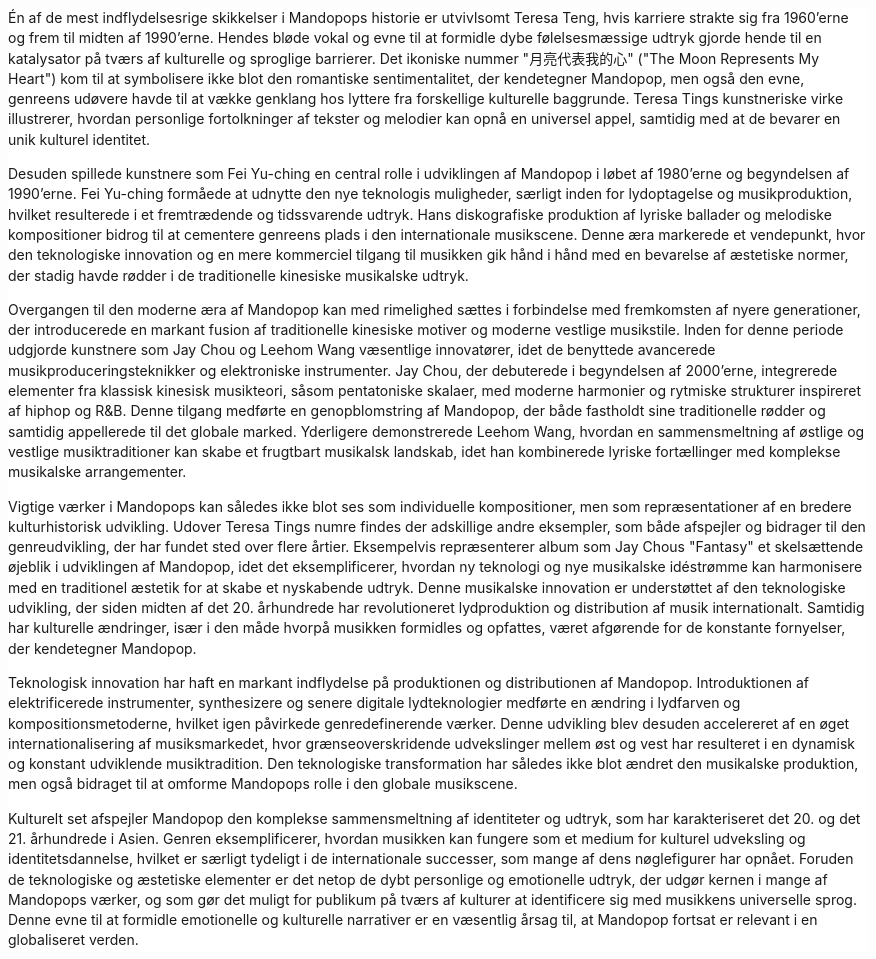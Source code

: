 Én af de mest indflydelsesrige skikkelser i Mandopops historie er utvivlsomt Teresa Teng, hvis karriere strakte sig fra 1960’erne og frem til midten af 1990’erne. Hendes bløde vokal og evne til at formidle dybe følelsesmæssige udtryk gjorde hende til en katalysator på tværs af kulturelle og sproglige barrierer. Det ikoniske nummer "月亮代表我的心" ("The Moon Represents My Heart") kom til at symbolisere ikke blot den romantiske sentimentalitet, der kendetegner Mandopop, men også den evne, genreens udøvere havde til at vække genklang hos lyttere fra forskellige kulturelle baggrunde. Teresa Tings kunstneriske virke illustrerer, hvordan personlige fortolkninger af tekster og melodier kan opnå en universel appel, samtidig med at de bevarer en unik kulturel identitet.

Desuden spillede kunstnere som Fei Yu-ching en central rolle i udviklingen af Mandopop i løbet af 1980’erne og begyndelsen af 1990’erne. Fei Yu-ching formåede at udnytte den nye teknologis muligheder, særligt inden for lydoptagelse og musikproduktion, hvilket resulterede i et fremtrædende og tidssvarende udtryk. Hans diskografiske produktion af lyriske ballader og melodiske kompositioner bidrog til at cementere genreens plads i den internationale musikscene. Denne æra markerede et vendepunkt, hvor den teknologiske innovation og en mere kommerciel tilgang til musikken gik hånd i hånd med en bevarelse af æstetiske normer, der stadig havde rødder i de traditionelle kinesiske musikalske udtryk.

Overgangen til den moderne æra af Mandopop kan med rimelighed sættes i forbindelse med fremkomsten af nyere generationer, der introducerede en markant fusion af traditionelle kinesiske motiver og moderne vestlige musikstile. Inden for denne periode udgjorde kunstnere som Jay Chou og Leehom Wang væsentlige innovatører, idet de benyttede avancerede musikproduceringsteknikker og elektroniske instrumenter. Jay Chou, der debuterede i begyndelsen af 2000’erne, integrerede elementer fra klassisk kinesisk musikteori, såsom pentatoniske skalaer, med moderne harmonier og rytmiske strukturer inspireret af hiphop og R&B. Denne tilgang medførte en genopblomstring af Mandopop, der både fastholdt sine traditionelle rødder og samtidig appellerede til det globale marked. Yderligere demonstrerede Leehom Wang, hvordan en sammensmeltning af østlige og vestlige musiktraditioner kan skabe et frugtbart musikalsk landskab, idet han kombinerede lyriske fortællinger med komplekse musikalske arrangementer.

Vigtige værker i Mandopops kan således ikke blot ses som individuelle kompositioner, men som repræsentationer af en bredere kulturhistorisk udvikling. Udover Teresa Tings numre findes der adskillige andre eksempler, som både afspejler og bidrager til den genreudvikling, der har fundet sted over flere årtier. Eksempelvis repræsenterer album som Jay Chous "Fantasy" et skelsættende øjeblik i udviklingen af Mandopop, idet det eksemplificerer, hvordan ny teknologi og nye musikalske idéstrømme kan harmonisere med en traditionel æstetik for at skabe et nyskabende udtryk. Denne musikalske innovation er understøttet af den teknologiske udvikling, der siden midten af det 20. århundrede har revolutioneret lydproduktion og distribution af musik internationalt. Samtidig har kulturelle ændringer, især i den måde hvorpå musikken formidles og opfattes, været afgørende for de konstante fornyelser, der kendetegner Mandopop.

Teknologisk innovation har haft en markant indflydelse på produktionen og distributionen af Mandopop. Introduktionen af elektrificerede instrumenter, synthesizere og senere digitale lydteknologier medførte en ændring i lydfarven og kompositionsmetoderne, hvilket igen påvirkede genredefinerende værker. Denne udvikling blev desuden accelereret af en øget internationalisering af musiksmarkedet, hvor grænseoverskridende udvekslinger mellem øst og vest har resulteret i en dynamisk og konstant udviklende musiktradition. Den teknologiske transformation har således ikke blot ændret den musikalske produktion, men også bidraget til at omforme Mandopops rolle i den globale musikscene.

Kulturelt set afspejler Mandopop den komplekse sammensmeltning af identiteter og udtryk, som har karakteriseret det 20. og det 21. århundrede i Asien. Genren eksemplificerer, hvordan musikken kan fungere som et medium for kulturel udveksling og identitetsdannelse, hvilket er særligt tydeligt i de internationale successer, som mange af dens nøglefigurer har opnået. Foruden de teknologiske og æstetiske elementer er det netop de dybt personlige og emotionelle udtryk, der udgør kernen i mange af Mandopops værker, og som gør det muligt for publikum på tværs af kulturer at identificere sig med musikkens universelle sprog. Denne evne til at formidle emotionelle og kulturelle narrativer er en væsentlig årsag til, at Mandopop fortsat er relevant i en globaliseret verden.
